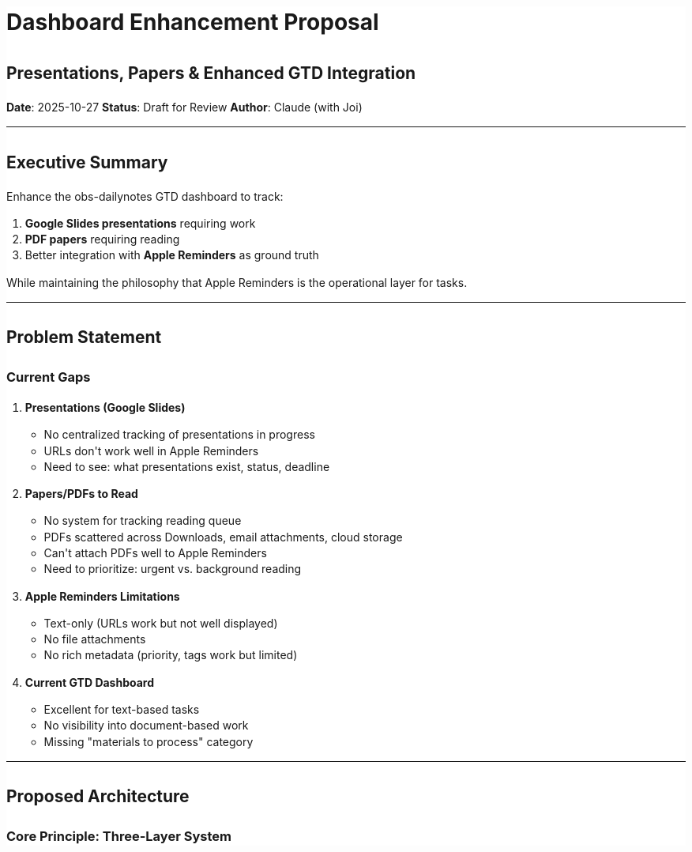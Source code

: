 # Dashboard Enhancement Proposal
## Presentations, Papers & Enhanced GTD Integration

**Date**: 2025-10-27
**Status**: Draft for Review
**Author**: Claude (with Joi)

---

## Executive Summary

Enhance the obs-dailynotes GTD dashboard to track:
1. **Google Slides presentations** requiring work
2. **PDF papers** requiring reading
3. Better integration with **Apple Reminders** as ground truth

While maintaining the philosophy that Apple Reminders is the operational layer for tasks.

---

## Problem Statement

### Current Gaps

1. **Presentations (Google Slides)**
   - No centralized tracking of presentations in progress
   - URLs don't work well in Apple Reminders
   - Need to see: what presentations exist, status, deadline

2. **Papers/PDFs to Read**
   - No system for tracking reading queue
   - PDFs scattered across Downloads, email attachments, cloud storage
   - Can't attach PDFs well to Apple Reminders
   - Need to prioritize: urgent vs. background reading

3. **Apple Reminders Limitations**
   - Text-only (URLs work but not well displayed)
   - No file attachments
   - No rich metadata (priority, tags work but limited)

4. **Current GTD Dashboard**
   - Excellent for text-based tasks
   - No visibility into document-based work
   - Missing "materials to process" category

---

## Proposed Architecture

### Core Principle: Three-Layer System

